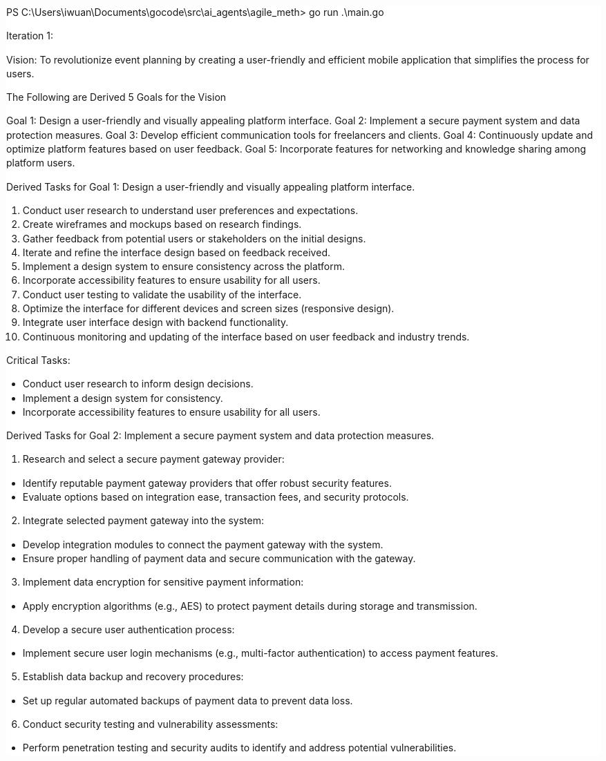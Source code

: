 PS C:\Users\iwuan\Documents\gocode\src\ai_agents\agile_meth> go run .\main.go

Iteration 1:

Vision: To revolutionize event planning by creating a user-friendly and efficient mobile application that simplifies the process for users.

The Following are Derived 5 Goals for the Vision

Goal 1: Design a user-friendly and visually appealing platform interface.
Goal 2: Implement a secure payment system and data protection measures.
Goal 3: Develop efficient communication tools for freelancers and clients.
Goal 4: Continuously update and optimize platform features based on user feedback.
Goal 5: Incorporate features for networking and knowledge sharing among platform users.

Derived Tasks for Goal 1: Design a user-friendly and visually appealing platform interface.
1. Conduct user research to understand user preferences and expectations.
2. Create wireframes and mockups based on research findings.
3. Gather feedback from potential users or stakeholders on the initial designs.
4. Iterate and refine the interface design based on feedback received.
5. Implement a design system to ensure consistency across the platform.
6. Incorporate accessibility features to ensure usability for all users.
7. Conduct user testing to validate the usability of the interface.
8. Optimize the interface for different devices and screen sizes (responsive design).
9. Integrate user interface design with backend functionality.
10. Continuous monitoring and updating of the interface based on user feedback and industry trends.

Critical Tasks:
- Conduct user research to inform design decisions.
- Implement a design system for consistency.
- Incorporate accessibility features to ensure usability for all users.


Derived Tasks for Goal 2: Implement a secure payment system and data protection measures.
1. Research and select a secure payment gateway provider:
- Identify reputable payment gateway providers that offer robust security features.
- Evaluate options based on integration ease, transaction fees, and security protocols.

2. Integrate selected payment gateway into the system:
- Develop integration modules to connect the payment gateway with the system.
- Ensure proper handling of payment data and secure communication with the gateway.

3. Implement data encryption for sensitive payment information:
- Apply encryption algorithms (e.g., AES) to protect payment details during storage and transmission.

4. Develop a secure user authentication process:
- Implement secure user login mechanisms (e.g., multi-factor authentication) to access payment features.

5. Establish data backup and recovery procedures:
- Set up regular automated backups of payment data to prevent data loss.

6. Conduct security testing and vulnerability assessments:
- Perform penetration testing and security audits to identify and address potential vulnerabilities.
